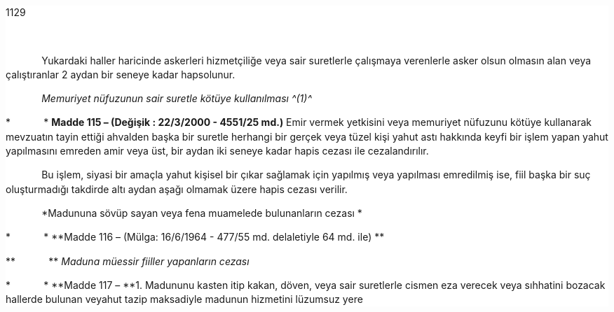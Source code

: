 1129

 

             Yukardaki haller haricinde askerleri hizmetçiliğe veya sair
suretlerle çalışmaya verenlerle asker olsun olmasın alan veya
çalıştıranlar 2 aydan bir seneye kadar hapsolunur.

             *Memuriyet nüfuzunun sair suretle kötüye kullanılması
^(1)^*

*            * **Madde 115 – (Değişik : 22/3/2000 - 4551/25 md.)** Emir
vermek yetkisini veya memuriyet nüfuzunu kötüye kullanarak mevzuatın
tayin ettiği ahvalden başka bir suretle herhangi bir gerçek veya tüzel
kişi yahut astı hakkında keyfi bir işlem yapan yahut yapılmasını emreden
amir veya üst, bir aydan iki seneye kadar hapis cezası ile
cezalandırılır.

             Bu işlem, siyasi bir amaçla yahut kişisel bir çıkar
sağlamak için yapılmış veya yapılması emredilmiş ise, fiil başka bir suç
oluşturmadığı takdirde altı aydan aşağı olmamak üzere hapis cezası
verilir.

             *Madununa sövüp sayan veya fena muamelede bulunanların
cezası *

*            * **Madde 116 – (Mülga: 16/6/1964 - 477/55 md. delaletiyle
64 md. ile) **

**            ** *Maduna müessir fiiller yapanların cezası*

*            * **Madde 117 – **1. Madununu kasten itip kakan, döven,
veya sair suretlerle cismen eza verecek veya sıhhatini bozacak hallerde
bulunan veyahut tazip maksadiyle madunun hizmetini lüzumsuz yere
